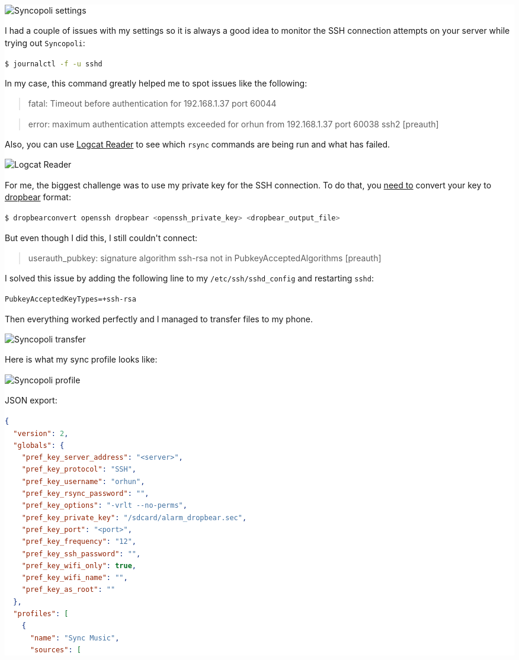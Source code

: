 <img src="/syncopoli_settings.jpg" style="width: 50%" alt="Syncopoli settings"/>

I had a couple of issues with my settings so it is always a good idea to monitor the SSH connection attempts on your server while trying out `Syncopoli`:

```sh
$ journalctl -f -u sshd
```

In my case, this command greatly helped me to spot issues like the following:

> fatal: Timeout before authentication for 192.168.1.37 port 60044

> error: maximum authentication attempts exceeded for orhun from 192.168.1.37 port 60038 ssh2 [preauth]

Also, you can use [Logcat Reader](https://f-droid.org/en/packages/com.dp.logcatapp/) to see which `rsync` commands are being run and what has failed.

<img src="/syncopoli_logcat_reader.jpg" style="width: 60%" alt="Logcat Reader"/>

For me, the biggest challenge was to use my private key for the SSH connection. To do that, you [need to](https://gitlab.com/fengshaun/syncopoli#ssh-key) convert your key to [dropbear](https://en.wikipedia.org/wiki/Dropbear_(software)) format:

```sh
$ dropbearconvert openssh dropbear <openssh_private_key> <dropbear_output_file>
```

But even though I did this, I still couldn't connect:

> userauth_pubkey: signature algorithm ssh-rsa not in PubkeyAcceptedAlgorithms [preauth]

I solved this issue by adding the following line to my `/etc/ssh/sshd_config` and restarting `sshd`:

```
PubkeyAcceptedKeyTypes=+ssh-rsa
```

Then everything worked perfectly and I managed to transfer files to my phone.

<img src="/syncopoli_transfer.jpg" style="width: 50%" alt="Syncopoli transfer"/><br>

Here is what my sync profile looks like:

<img src="/syncopoli_profile.jpg" style="width: 50%" alt="Syncopoli profile"/><br>

JSON export:

```json
{
  "version": 2,
  "globals": {
    "pref_key_server_address": "<server>",
    "pref_key_protocol": "SSH",
    "pref_key_username": "orhun",
    "pref_key_rsync_password": "",
    "pref_key_options": "-vrlt --no-perms",
    "pref_key_private_key": "/sdcard/alarm_dropbear.sec",
    "pref_key_port": "<port>",
    "pref_key_frequency": "12",
    "pref_key_ssh_password": "",
    "pref_key_wifi_only": true,
    "pref_key_wifi_name": "",
    "pref_key_as_root": ""
  },
  "profiles": [
    {
      "name": "Sync Music",
      "sources": [
```